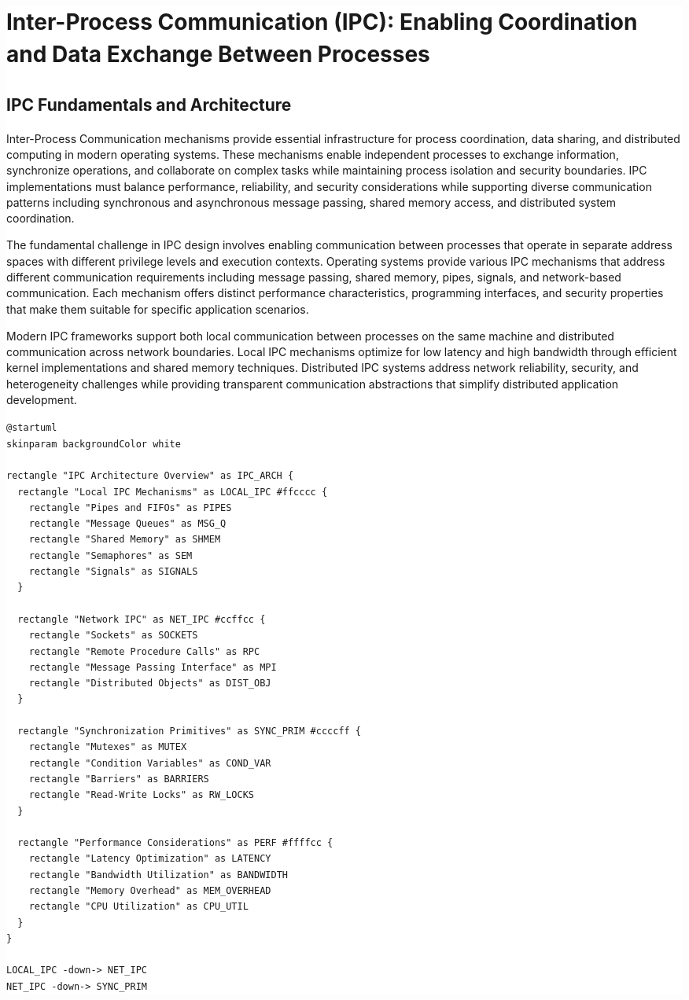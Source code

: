 # Inter-Process Communication (IPC): Enabling Coordination and Data Exchange Between Processes

## IPC Fundamentals and Architecture

Inter-Process Communication mechanisms provide essential infrastructure for process coordination, data sharing, and distributed computing in modern operating systems. These mechanisms enable independent processes to exchange information, synchronize operations, and collaborate on complex tasks while maintaining process isolation and security boundaries. IPC implementations must balance performance, reliability, and security considerations while supporting diverse communication patterns including synchronous and asynchronous message passing, shared memory access, and distributed system coordination.

The fundamental challenge in IPC design involves enabling communication between processes that operate in separate address spaces with different privilege levels and execution contexts. Operating systems provide various IPC mechanisms that address different communication requirements including message passing, shared memory, pipes, signals, and network-based communication. Each mechanism offers distinct performance characteristics, programming interfaces, and security properties that make them suitable for specific application scenarios.

Modern IPC frameworks support both local communication between processes on the same machine and distributed communication across network boundaries. Local IPC mechanisms optimize for low latency and high bandwidth through efficient kernel implementations and shared memory techniques. Distributed IPC systems address network reliability, security, and heterogeneity challenges while providing transparent communication abstractions that simplify distributed application development.

```plantuml
@startuml
skinparam backgroundColor white

rectangle "IPC Architecture Overview" as IPC_ARCH {
  rectangle "Local IPC Mechanisms" as LOCAL_IPC #ffcccc {
    rectangle "Pipes and FIFOs" as PIPES
    rectangle "Message Queues" as MSG_Q
    rectangle "Shared Memory" as SHMEM
    rectangle "Semaphores" as SEM
    rectangle "Signals" as SIGNALS
  }
  
  rectangle "Network IPC" as NET_IPC #ccffcc {
    rectangle "Sockets" as SOCKETS
    rectangle "Remote Procedure Calls" as RPC
    rectangle "Message Passing Interface" as MPI
    rectangle "Distributed Objects" as DIST_OBJ
  }
  
  rectangle "Synchronization Primitives" as SYNC_PRIM #ccccff {
    rectangle "Mutexes" as MUTEX
    rectangle "Condition Variables" as COND_VAR
    rectangle "Barriers" as BARRIERS
    rectangle "Read-Write Locks" as RW_LOCKS
  }
  
  rectangle "Performance Considerations" as PERF #ffffcc {
    rectangle "Latency Optimization" as LATENCY
    rectangle "Bandwidth Utilization" as BANDWIDTH
    rectangle "Memory Overhead" as MEM_OVERHEAD
    rectangle "CPU Utilization" as CPU_UTIL
  }
}

LOCAL_IPC -down-> NET_IPC
NET_IPC -down-> SYNC_PRIM
```